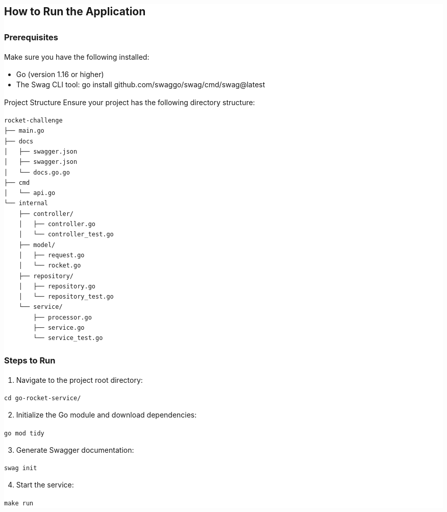 ## How to Run the Application
### Prerequisites
Make sure you have the following installed:

- Go (version 1.16 or higher)
- The Swag CLI tool: go install github.com/swaggo/swag/cmd/swag@latest

Project Structure
Ensure your project has the following directory structure:
```
rocket-challenge
├── main.go
├── docs
│   ├── swagger.json
│   ├── swagger.json
│   └── docs.go.go
├── cmd
│   └── api.go
└── internal
    ├── controller/
    │   ├── controller.go
    │   └── controller_test.go
    ├── model/
    │   ├── request.go
    │   └── rocket.go
    ├── repository/
    │   ├── repository.go
    │   └── repository_test.go
    └── service/
        ├── processor.go
        ├── service.go
        └── service_test.go
```

### Steps to Run
1. Navigate to the project root directory:

```
cd go-rocket-service/
```

2. Initialize the Go module and download dependencies:
```
go mod tidy
```
3. Generate Swagger documentation:
```
swag init
```
4. Start the service:
```
make run
```

